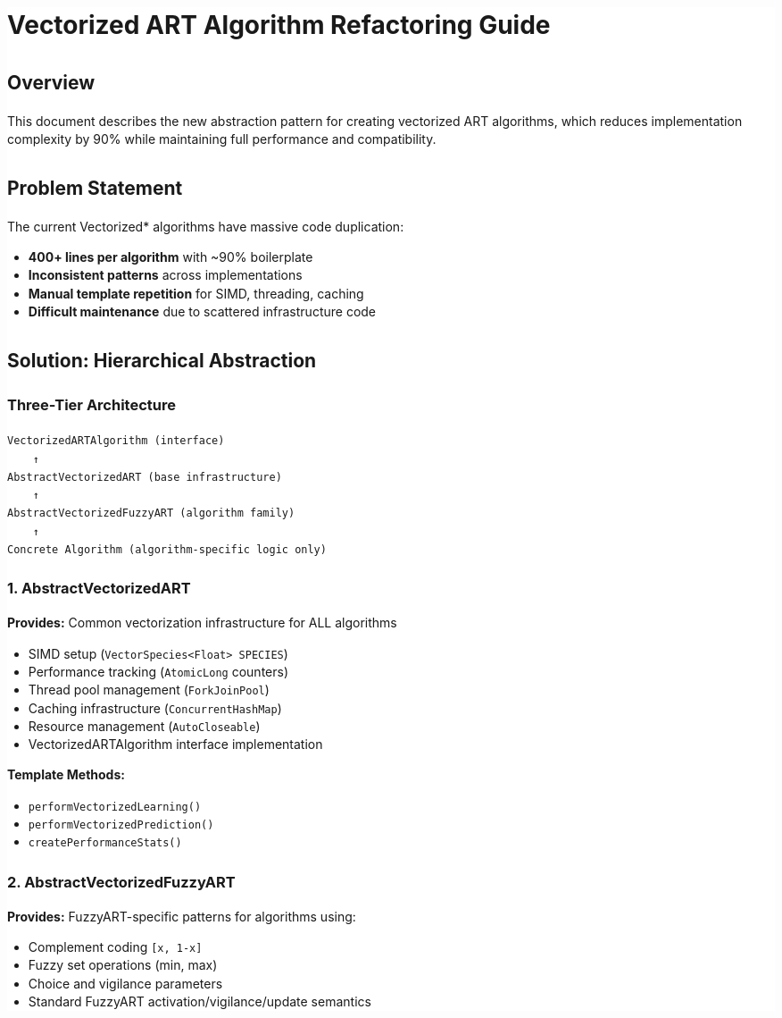 # Vectorized ART Algorithm Refactoring Guide

## Overview

This document describes the new abstraction pattern for creating vectorized ART algorithms, which reduces implementation complexity by 90% while maintaining full performance and compatibility.

## Problem Statement

The current Vectorized* algorithms have massive code duplication:

- **400+ lines per algorithm** with ~90% boilerplate
- **Inconsistent patterns** across implementations
- **Manual template repetition** for SIMD, threading, caching
- **Difficult maintenance** due to scattered infrastructure code

## Solution: Hierarchical Abstraction

### Three-Tier Architecture

```
VectorizedARTAlgorithm (interface)
    ↑
AbstractVectorizedART (base infrastructure)
    ↑
AbstractVectorizedFuzzyART (algorithm family)
    ↑
Concrete Algorithm (algorithm-specific logic only)
```

### 1. AbstractVectorizedART

**Provides:** Common vectorization infrastructure for ALL algorithms

- SIMD setup (`VectorSpecies<Float> SPECIES`)
- Performance tracking (`AtomicLong` counters)
- Thread pool management (`ForkJoinPool`)
- Caching infrastructure (`ConcurrentHashMap`)
- Resource management (`AutoCloseable`)
- VectorizedARTAlgorithm interface implementation

**Template Methods:**
- `performVectorizedLearning()`
- `performVectorizedPrediction()`
- `createPerformanceStats()`

### 2. AbstractVectorizedFuzzyART

**Provides:** FuzzyART-specific patterns for algorithms using:

- Complement coding `[x, 1-x]`
- Fuzzy set operations (min, max)
- Choice and vigilance parameters
- Standard FuzzyART activation/vigilance/update semantics
